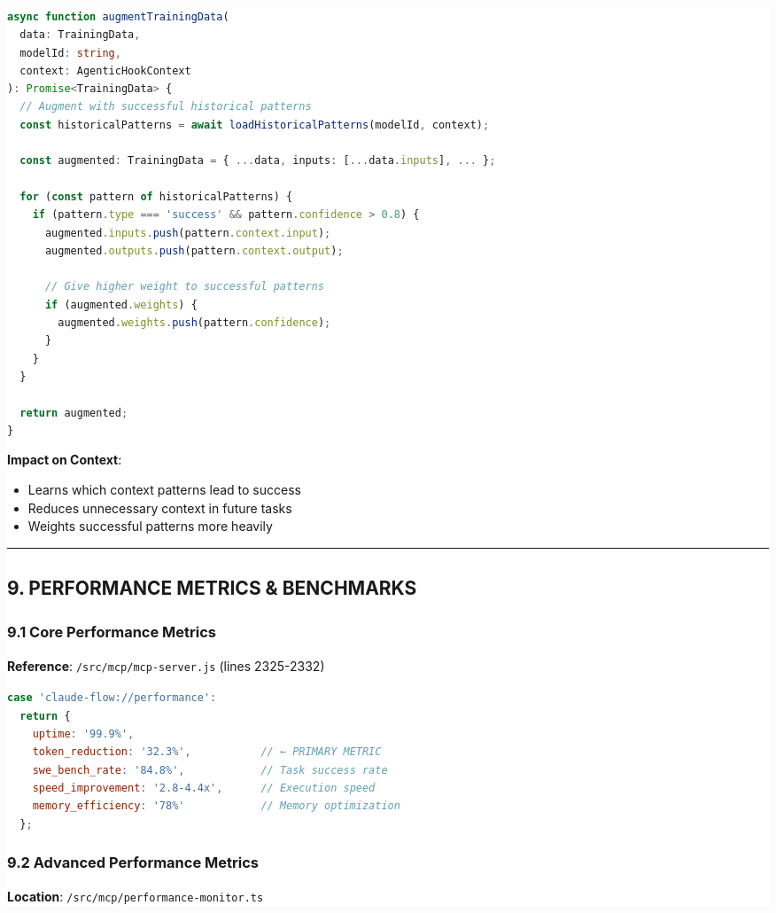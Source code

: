 ```typescript
async function augmentTrainingData(
  data: TrainingData,
  modelId: string,
  context: AgenticHookContext
): Promise<TrainingData> {
  // Augment with successful historical patterns
  const historicalPatterns = await loadHistoricalPatterns(modelId, context);
  
  const augmented: TrainingData = { ...data, inputs: [...data.inputs], ... };
  
  for (const pattern of historicalPatterns) {
    if (pattern.type === 'success' && pattern.confidence > 0.8) {
      augmented.inputs.push(pattern.context.input);
      augmented.outputs.push(pattern.context.output);
      
      // Give higher weight to successful patterns
      if (augmented.weights) {
        augmented.weights.push(pattern.confidence);
      }
    }
  }
  
  return augmented;
}
```

**Impact on Context**:
- Learns which context patterns lead to success
- Reduces unnecessary context in future tasks
- Weights successful patterns more heavily

---

## 9. PERFORMANCE METRICS & BENCHMARKS

### 9.1 Core Performance Metrics
**Reference**: `/src/mcp/mcp-server.js` (lines 2325-2332)

```javascript
case 'claude-flow://performance':
  return {
    uptime: '99.9%',
    token_reduction: '32.3%',           // ← PRIMARY METRIC
    swe_bench_rate: '84.8%',            // Task success rate
    speed_improvement: '2.8-4.4x',      // Execution speed
    memory_efficiency: '78%'            // Memory optimization
  };
```

### 9.2 Advanced Performance Metrics
**Location**: `/src/mcp/performance-monitor.ts`
